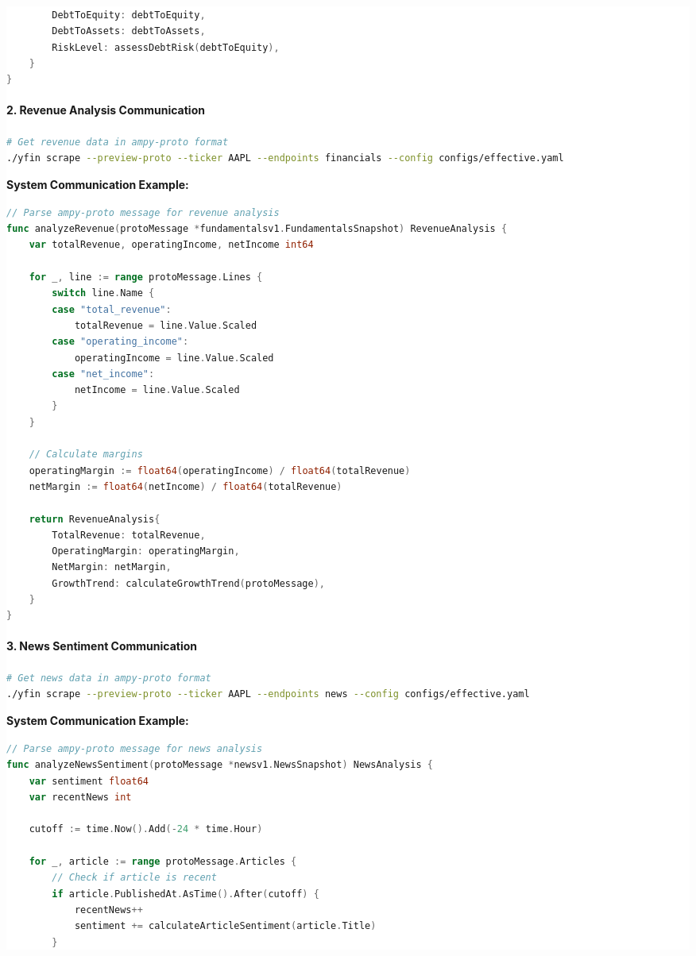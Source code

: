 ```go
        DebtToEquity: debtToEquity,
        DebtToAssets: debtToAssets,
        RiskLevel: assessDebtRisk(debtToEquity),
    }
}
```

#### 2. **Revenue Analysis Communication**

```bash
# Get revenue data in ampy-proto format
./yfin scrape --preview-proto --ticker AAPL --endpoints financials --config configs/effective.yaml
```

**System Communication Example:**
```go
// Parse ampy-proto message for revenue analysis
func analyzeRevenue(protoMessage *fundamentalsv1.FundamentalsSnapshot) RevenueAnalysis {
    var totalRevenue, operatingIncome, netIncome int64
    
    for _, line := range protoMessage.Lines {
        switch line.Name {
        case "total_revenue":
            totalRevenue = line.Value.Scaled
        case "operating_income":
            operatingIncome = line.Value.Scaled
        case "net_income":
            netIncome = line.Value.Scaled
        }
    }
    
    // Calculate margins
    operatingMargin := float64(operatingIncome) / float64(totalRevenue)
    netMargin := float64(netIncome) / float64(totalRevenue)
    
    return RevenueAnalysis{
        TotalRevenue: totalRevenue,
        OperatingMargin: operatingMargin,
        NetMargin: netMargin,
        GrowthTrend: calculateGrowthTrend(protoMessage),
    }
}
```

#### 3. **News Sentiment Communication**

```bash
# Get news data in ampy-proto format
./yfin scrape --preview-proto --ticker AAPL --endpoints news --config configs/effective.yaml
```

**System Communication Example:**
```go
// Parse ampy-proto message for news analysis
func analyzeNewsSentiment(protoMessage *newsv1.NewsSnapshot) NewsAnalysis {
    var sentiment float64
    var recentNews int
    
    cutoff := time.Now().Add(-24 * time.Hour)
    
    for _, article := range protoMessage.Articles {
        // Check if article is recent
        if article.PublishedAt.AsTime().After(cutoff) {
            recentNews++
            sentiment += calculateArticleSentiment(article.Title)
        }
```